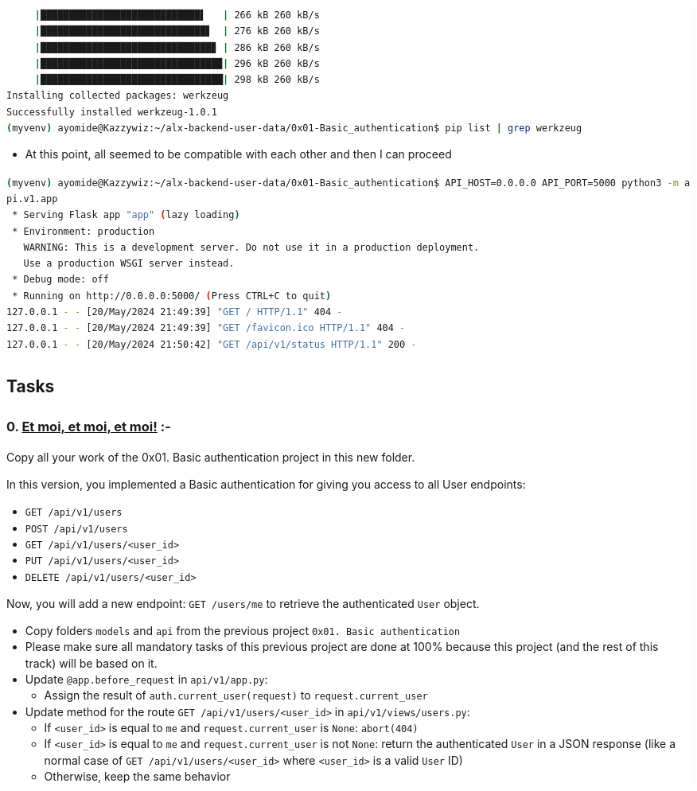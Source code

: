 ```bash
     |████████████████████████████▌   | 266 kB 260 kB/s 
     |█████████████████████████████▋  | 276 kB 260 kB/s 
     |██████████████████████████████▊ | 286 kB 260 kB/s 
     |███████████████████████████████▉| 296 kB 260 kB/s 
     |████████████████████████████████| 298 kB 260 kB/s 
Installing collected packages: werkzeug
Successfully installed werkzeug-1.0.1
(myvenv) ayomide@Kazzywiz:~/alx-backend-user-data/0x01-Basic_authentication$ pip list | grep werkzeug
```

- At this point, all seemed to be compatible with each other and then I can proceed

```bash
(myvenv) ayomide@Kazzywiz:~/alx-backend-user-data/0x01-Basic_authentication$ API_HOST=0.0.0.0 API_PORT=5000 python3 -m api.v1.app
 * Serving Flask app "app" (lazy loading)
 * Environment: production
   WARNING: This is a development server. Do not use it in a production deployment.
   Use a production WSGI server instead.
 * Debug mode: off
 * Running on http://0.0.0.0:5000/ (Press CTRL+C to quit)
127.0.0.1 - - [20/May/2024 21:49:39] "GET / HTTP/1.1" 404 -
127.0.0.1 - - [20/May/2024 21:49:39] "GET /favicon.ico HTTP/1.1" 404 -
127.0.0.1 - - [20/May/2024 21:50:42] "GET /api/v1/status HTTP/1.1" 200 -
```

## Tasks

### 0. [Et moi, et moi, et moi!](./api/v1/views/users.py) :-

Copy all your work of the 0x01. Basic authentication project in this new folder.

In this version, you implemented a Basic authentication for giving you access to all User endpoints:

- `GET /api/v1/users`
- `POST /api/v1/users`
- `GET /api/v1/users/<user_id>`
- `PUT /api/v1/users/<user_id>`
- `DELETE /api/v1/users/<user_id>`

Now, you will add a new endpoint: `GET /users/me` to retrieve the authenticated `User` object.

- Copy folders `models` and `api` from the previous project `0x01. Basic authentication`
- Please make sure all mandatory tasks of this previous project are done at 100% because this project (and the rest of this track) will be based on it.
- Update `@app.before_request` in `api/v1/app.py`:
  - Assign the result of `auth.current_user(request)` to `request.current_user`
- Update method for the route `GET /api/v1/users/<user_id>` in `api/v1/views/users.py`:
  - If `<user_id>` is equal to `me` and `request.current_user` is `None`: `abort(404)`
  - If `<user_id>` is equal to `me` and `request.current_user` is not `None`: return the authenticated `User` in a JSON response (like a normal case of `GET /api/v1/users/<user_id>` where `<user_id>` is a valid `User` ID)
  - Otherwise, keep the same behavior
